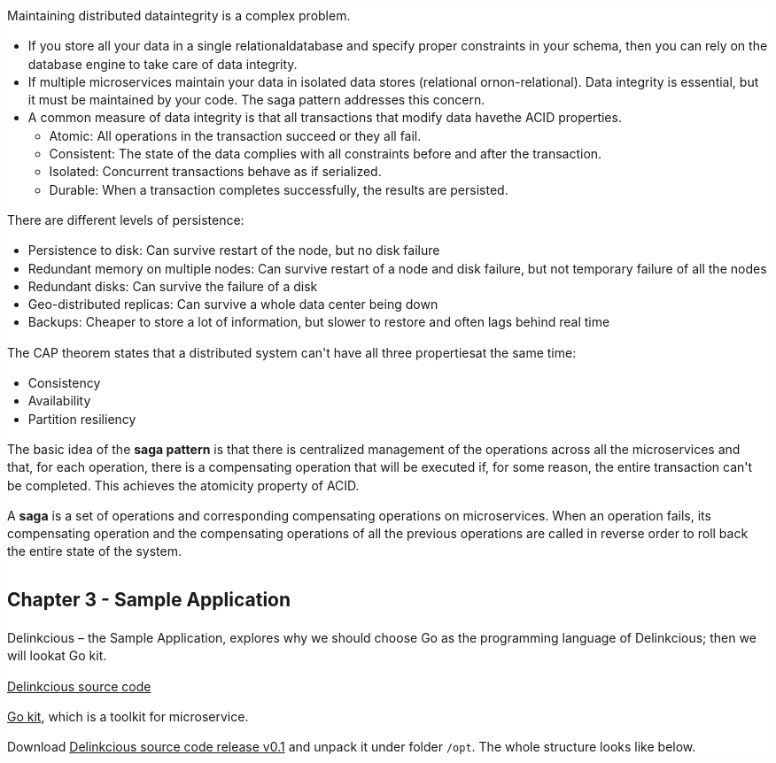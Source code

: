 
Maintaining distributed dataintegrity is a complex problem. 

* If you store all your data in a single relationaldatabase and specify proper constraints in your schema, then you can rely on the database engine to take care of data integrity. 
* If multiple microservices maintain your data in isolated data stores (relational ornon-relational). Data integrity is essential, but it must be maintained by your code. The saga pattern addresses this concern. 
* A common measure of data integrity is that all transactions that modify data havethe ACID properties.
    * Atomic: All operations in the transaction succeed or they all fail.
    * Consistent: The state of the data complies with all constraints before and after the transaction.
    * Isolated: Concurrent transactions behave as if serialized.
    * Durable: When a transaction completes successfully, the results are persisted.


There are different levels of persistence:

* Persistence to disk: Can survive restart of the node, but no disk failure
* Redundant memory on multiple nodes: Can survive restart of a node and disk failure, but not temporary failure of all the nodes
* Redundant disks: Can survive the failure of a disk
* Geo-distributed replicas: Can survive a whole data center being down
* Backups: Cheaper to store a lot of information, but slower to restore and often lags behind real time


The CAP theorem states that a distributed system can't have all three propertiesat the same time:

* Consistency
* Availability
* Partition resiliency


The basic idea of the **saga pattern** is that there is centralized management of the operations across all the microservices and that, for each operation, there is a compensating operation that will be executed if, for some reason, the entire transaction can't be completed. 
This achieves the atomicity property of ACID.

A **saga** is a set of operations and corresponding compensating operations on microservices. When an operation fails, its compensating operation and the compensating operations of all the previous operations are called in reverse order to roll back the entire state of the system.






## Chapter 3 - Sample Application

Delinkcious – the Sample Application, explores why we should choose Go as the programming language of Delinkcious; then we will lookat Go kit.

[Delinkcious source code](https://github.com/the-gigi/delinkcious)

[Go kit](https://gokit.io/), which is a toolkit for microservice.

Download [Delinkcious source code release v0.1](https://github.com/the-gigi/delinkcious/releases/tag/v0.1) and unpack it under folder `/opt`. The whole structure looks like below.
